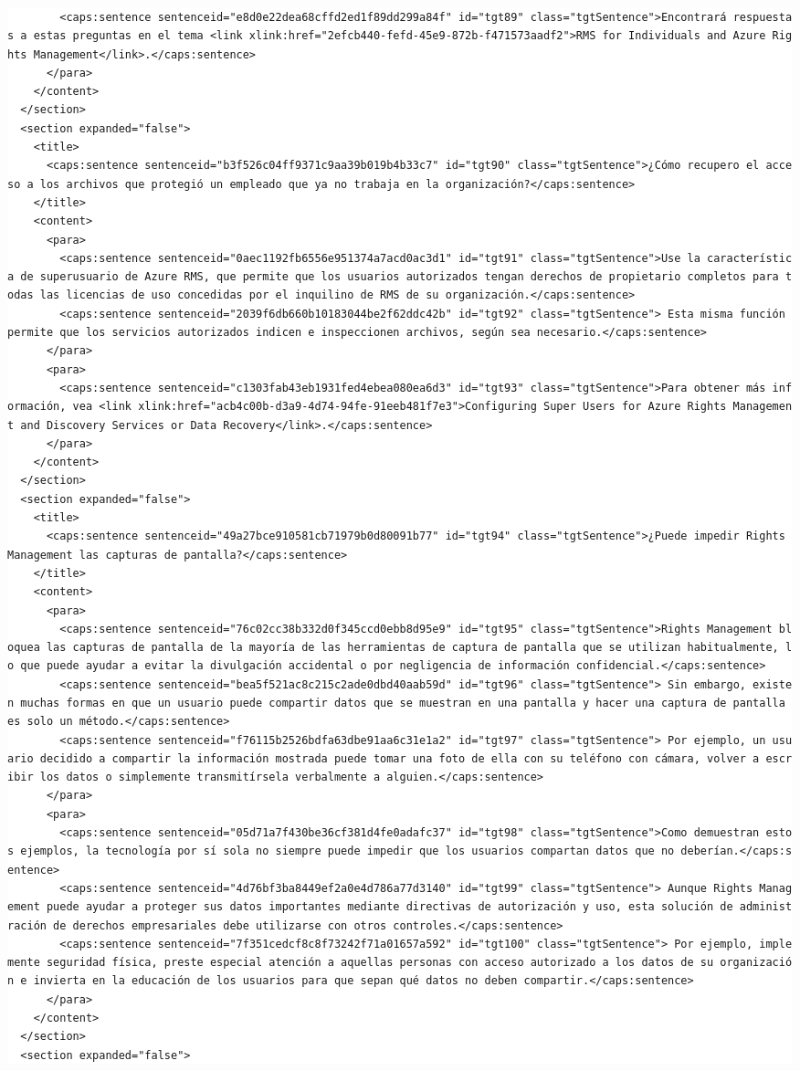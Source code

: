             <caps:sentence sentenceid="e8d0e22dea68cffd2ed1f89dd299a84f" id="tgt89" class="tgtSentence">Encontrará respuestas a estas preguntas en el tema <link xlink:href="2efcb440-fefd-45e9-872b-f471573aadf2">RMS for Individuals and Azure Rights Management</link>.</caps:sentence>
          </para>
        </content>
      </section>
      <section expanded="false">
        <title>
          <caps:sentence sentenceid="b3f526c04ff9371c9aa39b019b4b33c7" id="tgt90" class="tgtSentence">¿Cómo recupero el acceso a los archivos que protegió un empleado que ya no trabaja en la organización?</caps:sentence>
        </title>
        <content>
          <para>
            <caps:sentence sentenceid="0aec1192fb6556e951374a7acd0ac3d1" id="tgt91" class="tgtSentence">Use la característica de superusuario de Azure RMS, que permite que los usuarios autorizados tengan derechos de propietario completos para todas las licencias de uso concedidas por el inquilino de RMS de su organización.</caps:sentence>
            <caps:sentence sentenceid="2039f6db660b10183044be2f62ddc42b" id="tgt92" class="tgtSentence"> Esta misma función permite que los servicios autorizados indicen e inspeccionen archivos, según sea necesario.</caps:sentence>
          </para>
          <para>
            <caps:sentence sentenceid="c1303fab43eb1931fed4ebea080ea6d3" id="tgt93" class="tgtSentence">Para obtener más información, vea <link xlink:href="acb4c00b-d3a9-4d74-94fe-91eeb481f7e3">Configuring Super Users for Azure Rights Management and Discovery Services or Data Recovery</link>.</caps:sentence>
          </para>
        </content>
      </section>
      <section expanded="false">
        <title>
          <caps:sentence sentenceid="49a27bce910581cb71979b0d80091b77" id="tgt94" class="tgtSentence">¿Puede impedir Rights Management las capturas de pantalla?</caps:sentence>
        </title>
        <content>
          <para>
            <caps:sentence sentenceid="76c02cc38b332d0f345ccd0ebb8d95e9" id="tgt95" class="tgtSentence">Rights Management bloquea las capturas de pantalla de la mayoría de las herramientas de captura de pantalla que se utilizan habitualmente, lo que puede ayudar a evitar la divulgación accidental o por negligencia de información confidencial.</caps:sentence>
            <caps:sentence sentenceid="bea5f521ac8c215c2ade0dbd40aab59d" id="tgt96" class="tgtSentence"> Sin embargo, existen muchas formas en que un usuario puede compartir datos que se muestran en una pantalla y hacer una captura de pantalla es solo un método.</caps:sentence>
            <caps:sentence sentenceid="f76115b2526bdfa63dbe91aa6c31e1a2" id="tgt97" class="tgtSentence"> Por ejemplo, un usuario decidido a compartir la información mostrada puede tomar una foto de ella con su teléfono con cámara, volver a escribir los datos o simplemente transmitírsela verbalmente a alguien.</caps:sentence>
          </para>
          <para>
            <caps:sentence sentenceid="05d71a7f430be36cf381d4fe0adafc37" id="tgt98" class="tgtSentence">Como demuestran estos ejemplos, la tecnología por sí sola no siempre puede impedir que los usuarios compartan datos que no deberían.</caps:sentence>
            <caps:sentence sentenceid="4d76bf3ba8449ef2a0e4d786a77d3140" id="tgt99" class="tgtSentence"> Aunque Rights Management puede ayudar a proteger sus datos importantes mediante directivas de autorización y uso, esta solución de administración de derechos empresariales debe utilizarse con otros controles.</caps:sentence>
            <caps:sentence sentenceid="7f351cedcf8c8f73242f71a01657a592" id="tgt100" class="tgtSentence"> Por ejemplo, implemente seguridad física, preste especial atención a aquellas personas con acceso autorizado a los datos de su organización e invierta en la educación de los usuarios para que sepan qué datos no deben compartir.</caps:sentence>
          </para>
        </content>
      </section>
      <section expanded="false">